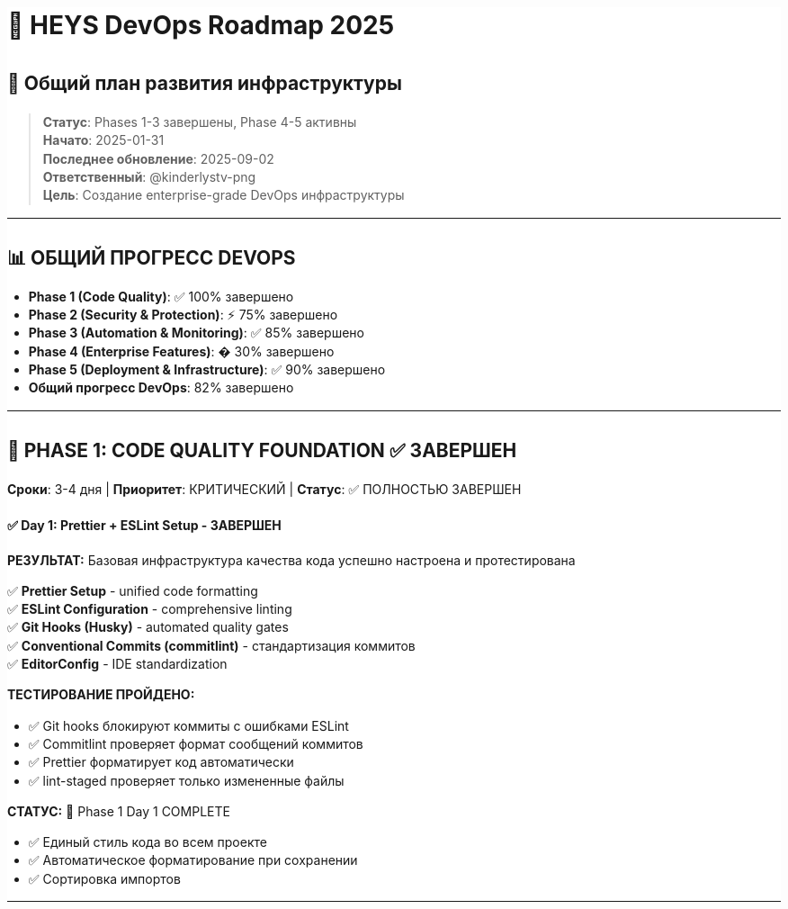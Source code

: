 # 🚀 HEYS DevOps Roadmap 2025

## 📅 Общий план развития инфраструктуры

> **Статус**: Phases 1-3 завершены, Phase 4-5 активны  
> **Начато**: 2025-01-31  
> **Последнее обновление**: 2025-09-02  
> **Ответственный**: @kinderlystv-png  
> **Цель**: Создание enterprise-grade DevOps инфраструктуры

---

## 📊 **ОБЩИЙ ПРОГРЕСС DEVOPS**

- **Phase 1 (Code Quality)**: ✅ 100% завершено
- **Phase 2 (Security & Protection)**: ⚡ 75% завершено
- **Phase 3 (Automation & Monitoring)**: ✅ 85% завершено
- **Phase 4 (Enterprise Features)**: � 30% завершено
- **Phase 5 (Deployment & Infrastructure)**: ✅ 90% завершено
- **Общий прогресс DevOps**: 82% завершено

---

## 🎯 PHASE 1: CODE QUALITY FOUNDATION ✅ **ЗАВЕРШЕН**

**Сроки**: 3-4 дня | **Приоритет**: КРИТИЧЕСКИЙ | **Статус**: ✅ ПОЛНОСТЬЮ
ЗАВЕРШЕН

#### ✅ Day 1: Prettier + ESLint Setup - ЗАВЕРШЕН

**РЕЗУЛЬТАТ:** Базовая инфраструктура качества кода успешно настроена и
протестирована

✅ **Prettier Setup** - unified code formatting  
✅ **ESLint Configuration** - comprehensive linting  
✅ **Git Hooks (Husky)** - automated quality gates  
✅ **Conventional Commits (commitlint)** - стандартизация коммитов  
✅ **EditorConfig** - IDE standardization

**ТЕСТИРОВАНИЕ ПРОЙДЕНО:**

- ✅ Git hooks блокируют коммиты с ошибками ESLint
- ✅ Commitlint проверяет формат сообщений коммитов
- ✅ Prettier форматирует код автоматически
- ✅ lint-staged проверяет только измененные файлы

**СТАТУС:** 🎉 Phase 1 Day 1 COMPLETE

- ✅ Единый стиль кода во всем проекте
- ✅ Автоматическое форматирование при сохранении
- ✅ Сортировка импортов

---
